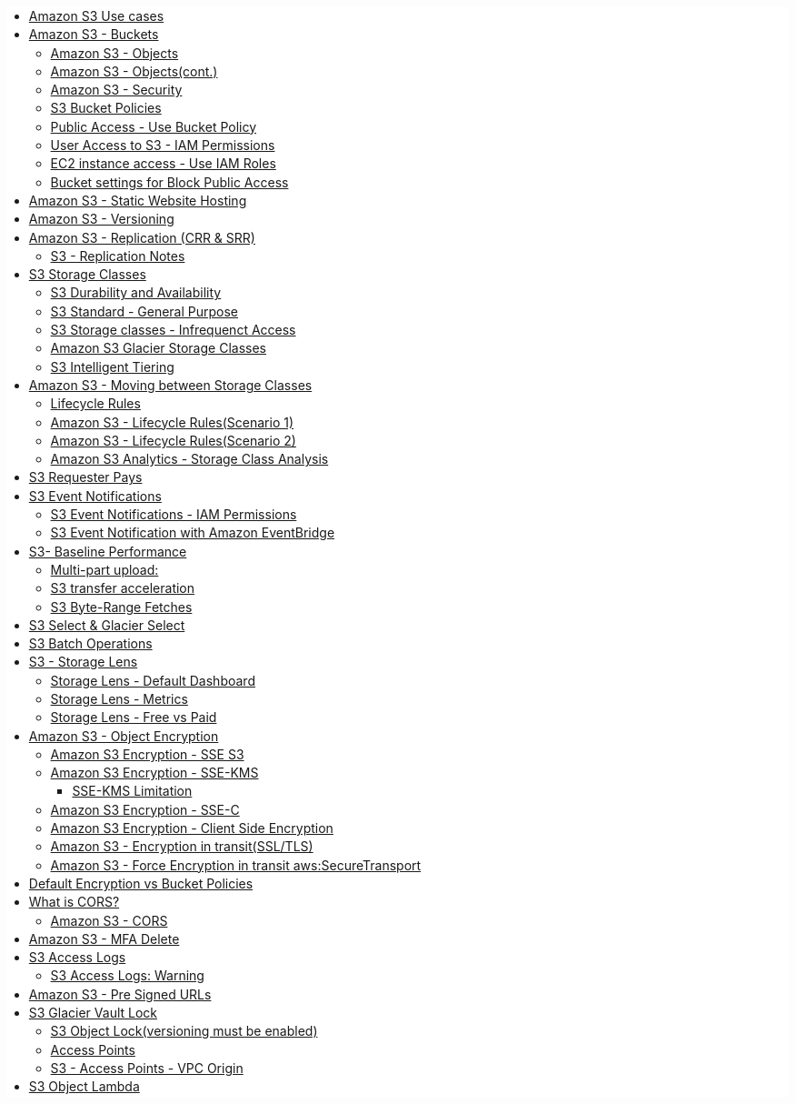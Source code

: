 
  * [Amazon S3 Use cases](#amazon-s3-use-cases)
  * [Amazon S3 - Buckets](#amazon-s3---buckets)
    * [Amazon S3 - Objects](#amazon-s3---objects)
    * [Amazon S3 - Objects(cont.)](#amazon-s3---objectscont)
    * [Amazon S3 - Security](#amazon-s3---security)
    * [S3 Bucket Policies](#s3-bucket-policies)
    * [Public Access - Use Bucket Policy](#public-access---use-bucket-policy)
    * [User Access to S3 - IAM Permissions](#user-access-to-s3---iam-permissions)
    * [EC2 instance access - Use IAM Roles](#ec2-instance-access---use-iam-roles)
    * [Bucket settings for Block Public Access](#bucket-settings-for-block-public-access)
  * [Amazon S3 - Static Website Hosting](#amazon-s3---static-website-hosting)
  * [Amazon S3 - Versioning](#amazon-s3---versioning)
  * [Amazon S3 - Replication (CRR & SRR)](#amazon-s3---replication-crr--srr)
    * [S3 - Replication Notes](#s3---replication-notes)
  * [S3 Storage Classes](#s3-storage-classes)
    * [S3 Durability and Availability](#s3-durability-and-availability)
    * [S3 Standard - General Purpose](#s3-standard---general-purpose)
    * [S3 Storage classes - Infrequenct Access](#s3-storage-classes---infrequenct-access)
    * [Amazon S3 Glacier Storage Classes](#amazon-s3-glacier-storage-classes)
    * [S3 Intelligent Tiering](#s3-intelligent-tiering)
  * [Amazon S3 - Moving between Storage Classes](#amazon-s3---moving-between-storage-classes)
    * [Lifecycle Rules](#lifecycle-rules)
    * [Amazon S3 - Lifecycle Rules(Scenario 1)](#amazon-s3---lifecycle-rulesscenario-1)
    * [Amazon S3 - Lifecycle Rules(Scenario 2)](#amazon-s3---lifecycle-rulesscenario-2)
    * [Amazon S3 Analytics - Storage Class Analysis](#amazon-s3-analytics---storage-class-analysis)
  * [S3 Requester Pays](#s3-requester-pays)
  * [S3 Event Notifications](#s3-event-notifications)
    * [S3 Event Notifications - IAM Permissions](#s3-event-notifications---iam-permissions)
    * [S3 Event Notification with Amazon EventBridge](#s3-event-notification-with-amazon-eventbridge)
  * [S3- Baseline Performance](#s3--baseline-performance)
    * [Multi-part upload:](#multi-part-upload)
    * [S3 transfer acceleration](#s3-transfer-acceleration)
    * [S3 Byte-Range Fetches](#s3-byte-range-fetches)
  * [S3 Select & Glacier Select](#s3-select--glacier-select)
  * [S3 Batch Operations](#s3-batch-operations)
  * [S3 - Storage Lens](#s3---storage-lens)
    * [Storage Lens - Default Dashboard](#storage-lens---default-dashboard)
    * [Storage Lens - Metrics](#storage-lens---metrics)
    * [Storage Lens - Free vs Paid](#storage-lens---free-vs-paid)
  * [Amazon S3 - Object Encryption](#amazon-s3---object-encryption)
    * [Amazon S3 Encryption - SSE S3](#amazon-s3-encryption---sse-s3)
    * [Amazon S3 Encryption - SSE-KMS](#amazon-s3-encryption---sse-kms)
      * [SSE-KMS Limitation](#sse-kms-limitation)
    * [Amazon S3 Encryption - SSE-C](#amazon-s3-encryption---sse-c)
    * [Amazon S3 Encryption - Client Side Encryption](#amazon-s3-encryption---client-side-encryption)
    * [Amazon S3 - Encryption in transit(SSL/TLS)](#amazon-s3---encryption-in-transitssltls)
    * [Amazon S3 - Force Encryption in transit aws:SecureTransport](#amazon-s3---force-encryption-in-transit-awssecuretransport)
  * [Default Encryption vs Bucket Policies](#default-encryption-vs-bucket-policies)
  * [What is CORS?](#what-is-cors)
    * [Amazon S3 - CORS](#amazon-s3---cors)
  * [Amazon S3 - MFA Delete](#amazon-s3---mfa-delete)
  * [S3 Access Logs](#s3-access-logs)
    * [S3 Access Logs: Warning](#s3-access-logs-warning-)
  * [Amazon S3 - Pre Signed URLs](#amazon-s3---pre-signed-urls)
  * [S3 Glacier Vault Lock](#s3-glacier-vault-lock)
    * [S3 Object Lock(versioning must be enabled)](#s3-object-lockversioning-must-be-enabled)
    * [Access Points](#access-points)
    * [S3 - Access Points - VPC Origin](#s3---access-points---vpc-origin)
  * [S3 Object Lambda](#s3-object-lambda)
